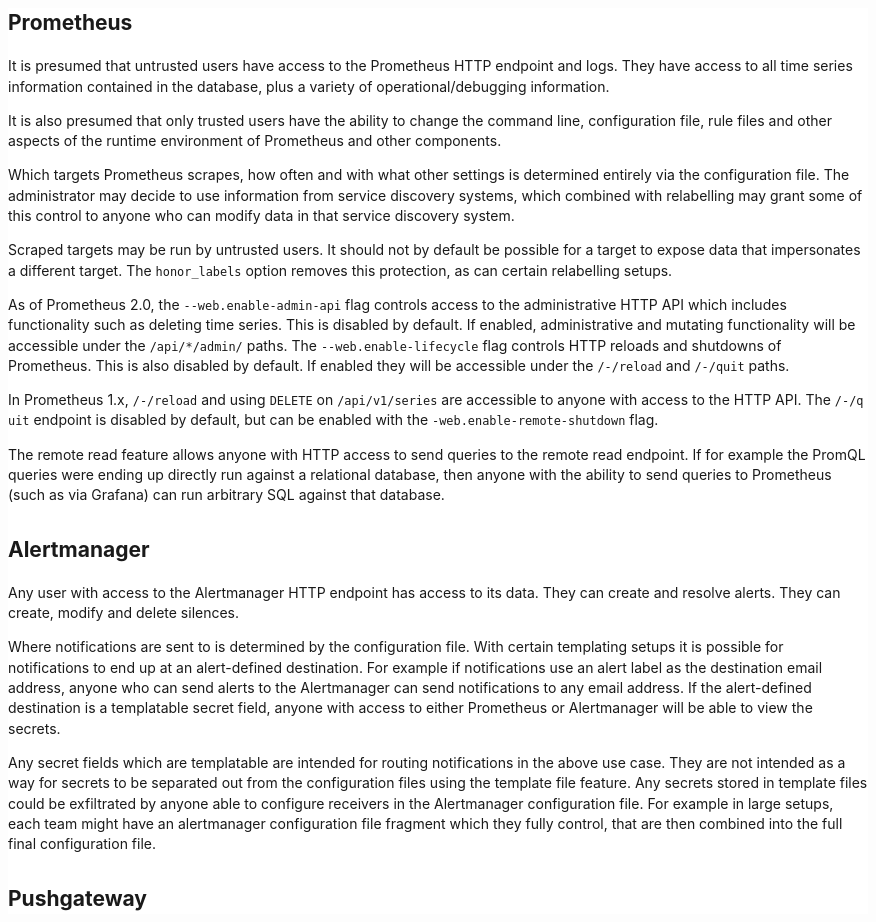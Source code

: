 ## Prometheus

It is presumed that untrusted users have access to the Prometheus HTTP endpoint and logs. They have access to all time series information contained in the database, plus a variety of operational/debugging information.

It is also presumed that only trusted users have the ability to change the command line, configuration file, rule files and other aspects of the runtime environment of Prometheus and other components.

Which targets Prometheus scrapes, how often and with what other settings is determined entirely via the configuration file. The administrator may decide to use information from service discovery systems, which combined with relabelling may grant some of this control to anyone who can modify data in that service discovery system.

Scraped targets may be run by untrusted users. It should not by default be possible for a target to expose data that impersonates a different target.  The `honor_labels` option removes this protection, as can certain relabelling setups.

As of Prometheus 2.0, the `--web.enable-admin-api` flag controls access to the administrative HTTP API which includes functionality such as deleting time series. This is disabled by default. If enabled, administrative and mutating functionality will be accessible under the `/api/*/admin/` paths. The `--web.enable-lifecycle` flag controls HTTP reloads and shutdowns of Prometheus. This is also disabled by default. If enabled they will be accessible under the `/-/reload` and `/-/quit` paths.

In Prometheus 1.x, `/-/reload` and using `DELETE` on `/api/v1/series` are accessible to anyone with access to the HTTP API. The `/-/quit` endpoint is disabled by default, but can be enabled with the `-web.enable-remote-shutdown` flag.

The remote read feature allows anyone with HTTP access to send queries to the remote read endpoint. If for example the PromQL queries were ending up directly run against a relational database, then anyone with the ability to send queries to Prometheus (such as via Grafana) can run arbitrary SQL against that database.

## Alertmanager

Any user with access to the Alertmanager HTTP endpoint has access to its data. They can create and resolve alerts. They can create, modify and delete silences.

Where notifications are sent to is determined by the configuration file. With certain templating setups it is possible for notifications to end up at an alert-defined destination. For example if notifications use an alert label as the destination email address, anyone who can send alerts to the Alertmanager can send notifications to any email address. If the alert-defined destination is a templatable secret field, anyone with access to either Prometheus or Alertmanager will be able to view the secrets.

Any secret fields which are templatable are intended for routing notifications in the above use case. They are not intended as a way for secrets to be separated out from the configuration files using the template file feature. Any secrets stored in template files could be exfiltrated by anyone able to configure receivers in the Alertmanager configuration file. For example in large setups, each team might have an alertmanager configuration file fragment which they fully control, that are then combined into the full final configuration file.

## Pushgateway
